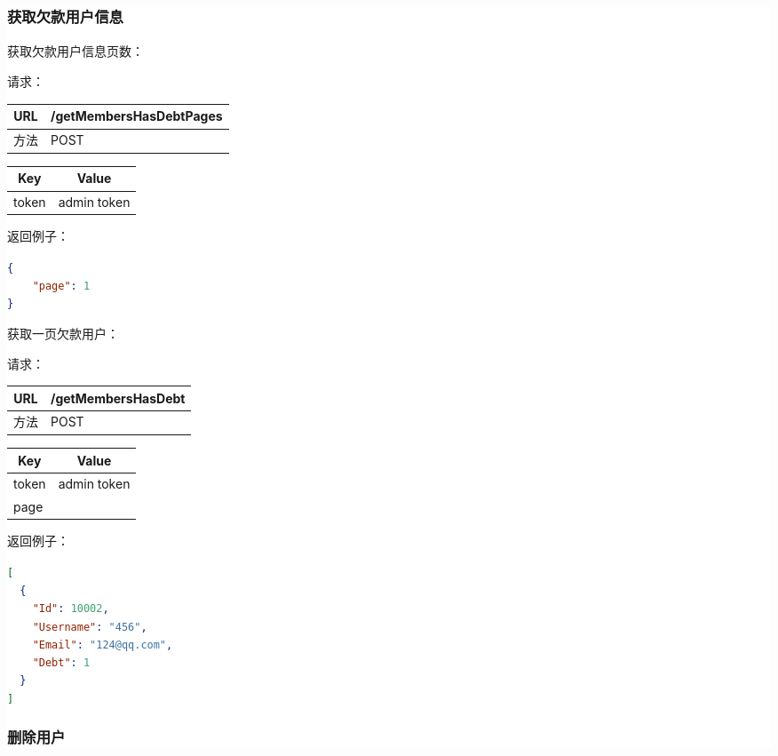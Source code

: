 

### 获取欠款用户信息

获取欠款用户信息页数：

请求：

| URL  | /getMembersHasDebtPages |
| ---- | ----------------------- |
| 方法 | POST                    |

| Key   | Value       |
| ----- | ----------- |
| token | admin token |

返回例子：

```json
{
    "page": 1
}
```



获取一页欠款用户：

请求：

| URL  | /getMembersHasDebt |
| ---- | ------------------ |
| 方法 | POST               |

| Key   | Value       |
| ----- | ----------- |
| token | admin token |
| page  |             |

返回例子：

```json
[
  {
    "Id": 10002,
    "Username": "456",
    "Email": "124@qq.com",
    "Debt": 1
  }
]
```



### 删除用户

